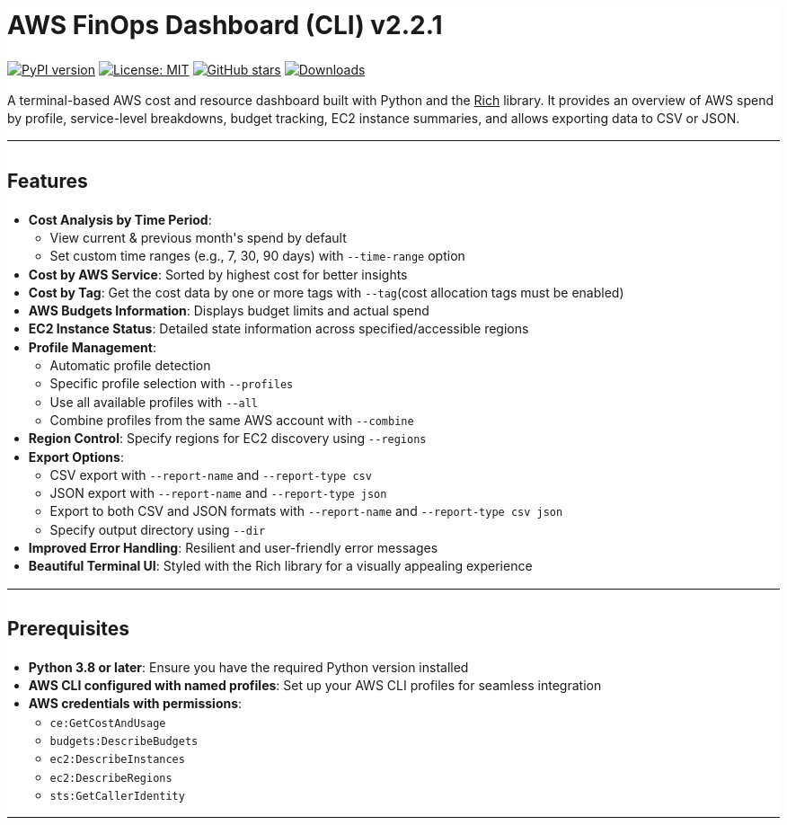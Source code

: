 # AWS FinOps Dashboard (CLI) v2.2.1

[![PyPI version](https://img.shields.io/pypi/v/aws-finops-dashboard.svg)](https://pypi.org/project/aws-finops-dashboard/)
[![License: MIT](https://img.shields.io/badge/License-MIT-yellow.svg)](https://opensource.org/licenses/MIT)
[![GitHub stars](https://img.shields.io/github/stars/ravikiranvm/aws-finops-dashboard.svg)](https://github.com/ravikiranvm/aws-finops-dashboard/stargazers)
[![Downloads](https://static.pepy.tech/badge/aws-finops-dashboard)](https://pepy.tech/project/aws-finops-dashboard)

A terminal-based AWS cost and resource dashboard built with Python and the [Rich](https://github.com/Textualize/rich) library.
It provides an overview of AWS spend by profile, service-level breakdowns, budget tracking, EC2 instance summaries, and allows exporting data to CSV or JSON.

---

## Features

- **Cost Analysis by Time Period**: 
  - View current & previous month's spend by default
  - Set custom time ranges (e.g., 7, 30, 90 days) with `--time-range` option
- **Cost by AWS Service**: Sorted by highest cost for better insights
- **Cost by Tag**: Get the cost data by one or more tags with `--tag`(cost allocation tags must be enabled)
- **AWS Budgets Information**: Displays budget limits and actual spend
- **EC2 Instance Status**: Detailed state information across specified/accessible regions
- **Profile Management**:
  - Automatic profile detection
  - Specific profile selection with `--profiles`
  - Use all available profiles with `--all`
  - Combine profiles from the same AWS account with `--combine`
- **Region Control**: Specify regions for EC2 discovery using `--regions`
- **Export Options**:
  - CSV export with `--report-name` and `--report-type csv`
  - JSON export with `--report-name` and `--report-type json`
  - Export to both CSV and JSON formats with `--report-name` and `--report-type csv json`
  - Specify output directory using `--dir`
- **Improved Error Handling**: Resilient and user-friendly error messages
- **Beautiful Terminal UI**: Styled with the Rich library for a visually appealing experience

---

## Prerequisites

- **Python 3.8 or later**: Ensure you have the required Python version installed
- **AWS CLI configured with named profiles**: Set up your AWS CLI profiles for seamless integration
- **AWS credentials with permissions**:
  - `ce:GetCostAndUsage`
  - `budgets:DescribeBudgets`
  - `ec2:DescribeInstances`
  - `ec2:DescribeRegions`
  - `sts:GetCallerIdentity`

---